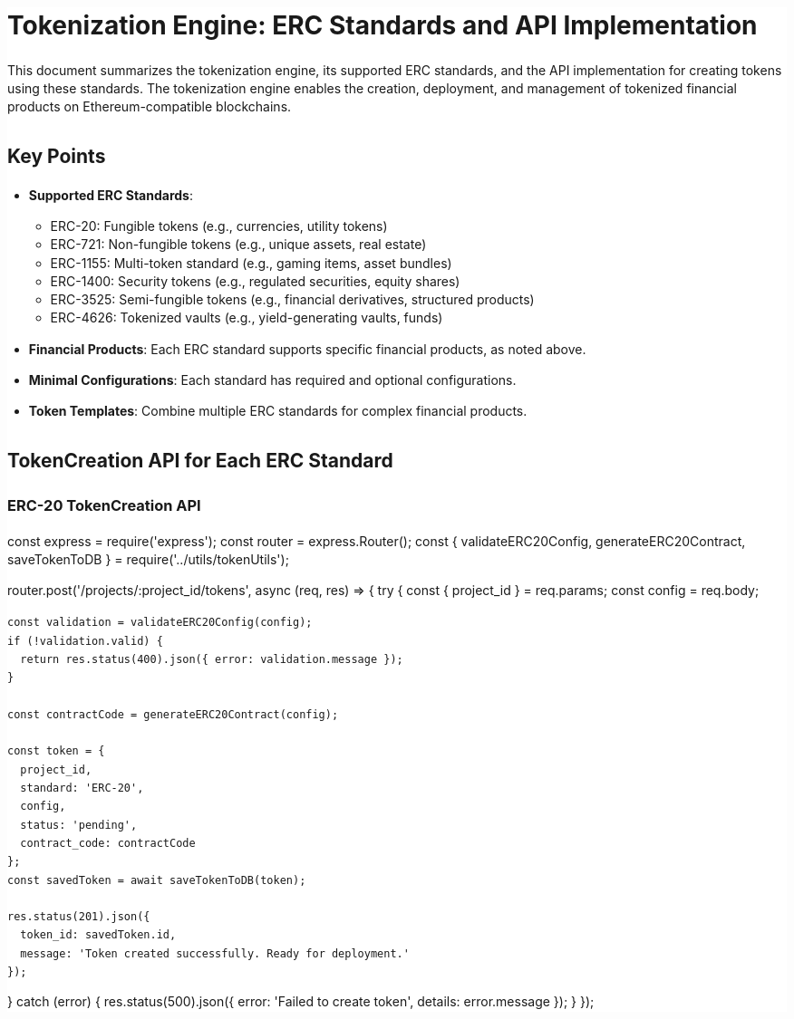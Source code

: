 # Tokenization Engine: ERC Standards and API Implementation

This document summarizes the tokenization engine, its supported ERC standards, and the API implementation for creating tokens using these standards. The tokenization engine enables the creation, deployment, and management of tokenized financial products on Ethereum-compatible blockchains.

## Key Points

- **Supported ERC Standards**:
  - ERC-20: Fungible tokens (e.g., currencies, utility tokens)
  - ERC-721: Non-fungible tokens (e.g., unique assets, real estate)
  - ERC-1155: Multi-token standard (e.g., gaming items, asset bundles)
  - ERC-1400: Security tokens (e.g., regulated securities, equity shares)
  - ERC-3525: Semi-fungible tokens (e.g., financial derivatives, structured products)
  - ERC-4626: Tokenized vaults (e.g., yield-generating vaults, funds)

- **Financial Products**: Each ERC standard supports specific financial products, as noted above.
- **Minimal Configurations**: Each standard has required and optional configurations.
- **Token Templates**: Combine multiple ERC standards for complex financial products.

## TokenCreation API for Each ERC Standard

### ERC-20 TokenCreation API

const express = require('express');
const router = express.Router();
const { validateERC20Config, generateERC20Contract, saveTokenToDB } = require('../utils/tokenUtils');

router.post('/projects/:project_id/tokens', async (req, res) => {
  try {
    const { project_id } = req.params;
    const config = req.body;

    const validation = validateERC20Config(config);
    if (!validation.valid) {
      return res.status(400).json({ error: validation.message });
    }

    const contractCode = generateERC20Contract(config);

    const token = {
      project_id,
      standard: 'ERC-20',
      config,
      status: 'pending',
      contract_code: contractCode
    };
    const savedToken = await saveTokenToDB(token);

    res.status(201).json({
      token_id: savedToken.id,
      message: 'Token created successfully. Ready for deployment.'
    });
  } catch (error) {
    res.status(500).json({ error: 'Failed to create token', details: error.message });
  }
});
